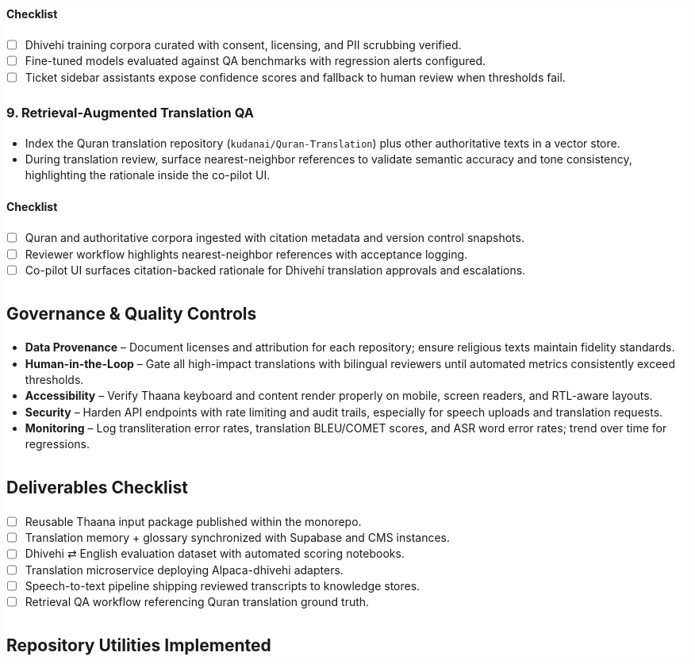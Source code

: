 #### Checklist

- [ ] Dhivehi training corpora curated with consent, licensing, and PII
      scrubbing verified.
- [ ] Fine-tuned models evaluated against QA benchmarks with regression alerts
      configured.
- [ ] Ticket sidebar assistants expose confidence scores and fallback to human
      review when thresholds fail.

### 9. Retrieval-Augmented Translation QA

- Index the Quran translation repository (`kudanai/Quran-Translation`) plus
  other authoritative texts in a vector store.
- During translation review, surface nearest-neighbor references to validate
  semantic accuracy and tone consistency, highlighting the rationale inside the
  co-pilot UI.

#### Checklist

- [ ] Quran and authoritative corpora ingested with citation metadata and
      version control snapshots.
- [ ] Reviewer workflow highlights nearest-neighbor references with acceptance
      logging.
- [ ] Co-pilot UI surfaces citation-backed rationale for Dhivehi translation
      approvals and escalations.

## Governance & Quality Controls

- **Data Provenance** – Document licenses and attribution for each repository;
  ensure religious texts maintain fidelity standards.
- **Human-in-the-Loop** – Gate all high-impact translations with bilingual
  reviewers until automated metrics consistently exceed thresholds.
- **Accessibility** – Verify Thaana keyboard and content render properly on
  mobile, screen readers, and RTL-aware layouts.
- **Security** – Harden API endpoints with rate limiting and audit trails,
  especially for speech uploads and translation requests.
- **Monitoring** – Log transliteration error rates, translation BLEU/COMET
  scores, and ASR word error rates; trend over time for regressions.

## Deliverables Checklist

- [ ] Reusable Thaana input package published within the monorepo.
- [ ] Translation memory + glossary synchronized with Supabase and CMS
      instances.
- [ ] Dhivehi ⇄ English evaluation dataset with automated scoring notebooks.
- [ ] Translation microservice deploying Alpaca-dhivehi adapters.
- [ ] Speech-to-text pipeline shipping reviewed transcripts to knowledge stores.
- [ ] Retrieval QA workflow referencing Quran translation ground truth.

## Repository Utilities Implemented
